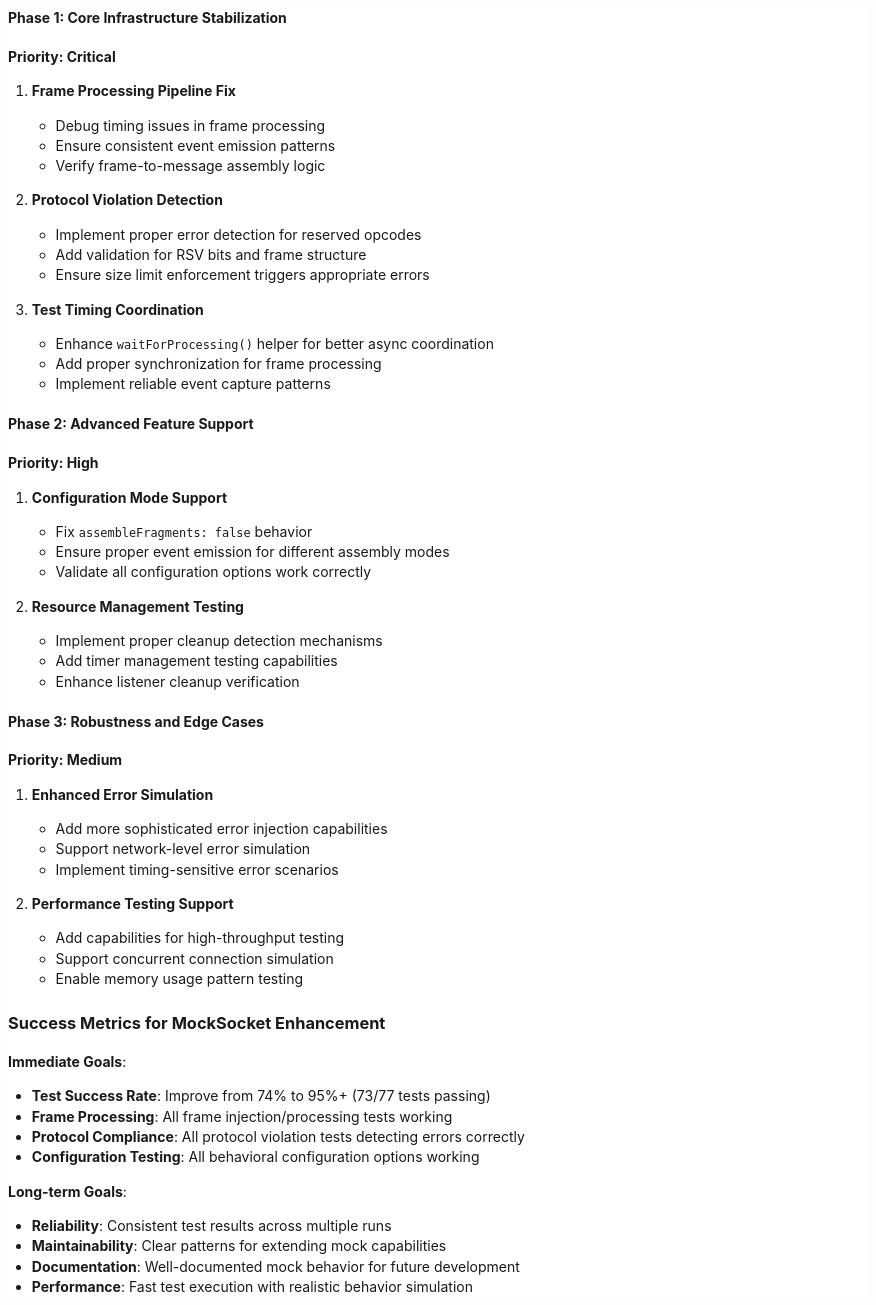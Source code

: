 #### Phase 1: Core Infrastructure Stabilization
**Priority: Critical**

1. **Frame Processing Pipeline Fix**
   - Debug timing issues in frame processing
   - Ensure consistent event emission patterns
   - Verify frame-to-message assembly logic

2. **Protocol Violation Detection**
   - Implement proper error detection for reserved opcodes
   - Add validation for RSV bits and frame structure
   - Ensure size limit enforcement triggers appropriate errors

3. **Test Timing Coordination**
   - Enhance `waitForProcessing()` helper for better async coordination
   - Add proper synchronization for frame processing
   - Implement reliable event capture patterns

#### Phase 2: Advanced Feature Support
**Priority: High**

1. **Configuration Mode Support**
   - Fix `assembleFragments: false` behavior
   - Ensure proper event emission for different assembly modes
   - Validate all configuration options work correctly

2. **Resource Management Testing**
   - Implement proper cleanup detection mechanisms
   - Add timer management testing capabilities
   - Enhance listener cleanup verification

#### Phase 3: Robustness and Edge Cases
**Priority: Medium**

1. **Enhanced Error Simulation**
   - Add more sophisticated error injection capabilities
   - Support network-level error simulation
   - Implement timing-sensitive error scenarios

2. **Performance Testing Support**
   - Add capabilities for high-throughput testing
   - Support concurrent connection simulation
   - Enable memory usage pattern testing

### Success Metrics for MockSocket Enhancement

**Immediate Goals**:
- **Test Success Rate**: Improve from 74% to 95%+ (73/77 tests passing)
- **Frame Processing**: All frame injection/processing tests working
- **Protocol Compliance**: All protocol violation tests detecting errors correctly
- **Configuration Testing**: All behavioral configuration options working

**Long-term Goals**:
- **Reliability**: Consistent test results across multiple runs
- **Maintainability**: Clear patterns for extending mock capabilities
- **Documentation**: Well-documented mock behavior for future development
- **Performance**: Fast test execution with realistic behavior simulation
